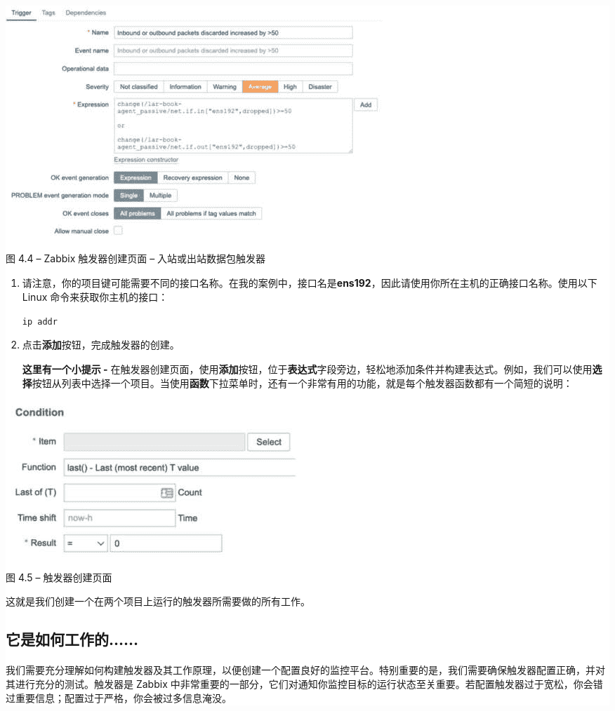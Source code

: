 ![图 4.4 – Zabbix 触发器创建页面 – 入站或出站数据包触发器](img/B19803_04_04.jpg)

图 4.4 – Zabbix 触发器创建页面 – 入站或出站数据包触发器

1.  请注意，你的项目键可能需要不同的接口名称。在我的案例中，接口名是**ens192**，因此请使用你所在主机的正确接口名称。使用以下 Linux 命令来获取你主机的接口：

    ```
    ip addr
    ```

1.  点击**添加**按钮，完成触发器的创建。

    **这里有一个小提示 -** 在触发器创建页面，使用**添加**按钮，位于**表达式**字段旁边，轻松地添加条件并构建表达式。例如，我们可以使用**选择**按钮从列表中选择一个项目。当使用**函数**下拉菜单时，还有一个非常有用的功能，就是每个触发器函数都有一个简短的说明：

![图 4.5 – 触发器创建页面](img/B19803_04_05.jpg)

图 4.5 – 触发器创建页面

这就是我们创建一个在两个项目上运行的触发器所需要做的所有工作。

## 它是如何工作的……

我们需要充分理解如何构建触发器及其工作原理，以便创建一个配置良好的监控平台。特别重要的是，我们需要确保触发器配置正确，并对其进行充分的测试。触发器是 Zabbix 中非常重要的一部分，它们对通知你监控目标的运行状态至关重要。若配置触发器过于宽松，你会错过重要信息；配置过于严格，你会被过多信息淹没。
